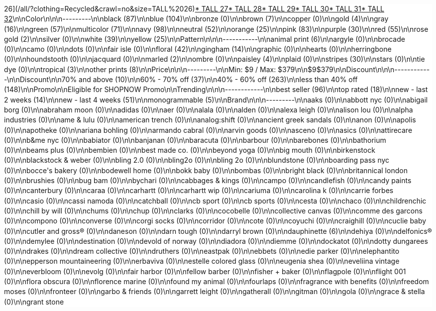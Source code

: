 26](/all/?clothing=Recycled&crawl=no&size=TALL%2026)[*   TALL 27](/all/?clothing=Recycled&crawl=no&size=TALL%2027)[*   TALL 28](/all/?clothing=Recycled&crawl=no&size=TALL%2028)[*   TALL 29](/all/?clothing=Recycled&crawl=no&size=TALL%2029)[*   TALL 30](/all/?clothing=Recycled&crawl=no&size=TALL%2030)[*   TALL 31](/all/?clothing=Recycled&crawl=no&size=TALL%2031)[*   TALL 32](/all/?clothing=Recycled&crawl=no&size=TALL%2032)\n\nColor\n\n\n---------\n\n[](/all/?clothing=Recycled&crawl=no&l_color=root-black)black (87)\n\n[](/all/?clothing=Recycled&crawl=no&l_color=root-blue)blue (104)\n\nbronze (0)\n\n[](/all/?clothing=Recycled&crawl=no&l_color=root-brown)brown (7)\n\ncopper (0)\n\n[](/all/?clothing=Recycled&crawl=no&l_color=root-gold)gold (4)\n\n[](/all/?clothing=Recycled&crawl=no&l_color=root-gray)gray (16)\n\n[](/all/?clothing=Recycled&crawl=no&l_color=root-green)green (57)\n\n[](/all/?clothing=Recycled&crawl=no&l_color=root-multicolor)multicolor (71)\n\n[](/all/?clothing=Recycled&crawl=no&l_color=root-navy)navy (98)\n\n[](/all/?clothing=Recycled&crawl=no&l_color=root-neutral)neutral (52)\n\n[](/all/?clothing=Recycled&crawl=no&l_color=root-orange)orange (25)\n\n[](/all/?clothing=Recycled&crawl=no&l_color=root-pink)pink (83)\n\n[](/all/?clothing=Recycled&crawl=no&l_color=root-purple)purple (30)\n\n[](/all/?clothing=Recycled&crawl=no&l_color=root-red)red (55)\n\n[](/all/?clothing=Recycled&crawl=no&l_color=root-rose-gold)rose gold (2)\n\nsilver (0)\n\n[](/all/?clothing=Recycled&crawl=no&l_color=root-white)white (39)\n\n[](/all/?clothing=Recycled&crawl=no&l_color=root-yellow)yellow (25)\n\nPattern\n\n\n-----------\n\n[](/all/?clothing=Recycled&crawl=no&l_pattern=root-animal-print)animal print (6)\n\nargyle (0)\n\nbrocade (0)\n\ncamo (0)\n\ndots (0)\n\nfair isle (0)\n\n[](/all/?clothing=Recycled&crawl=no&l_pattern=root-floral)floral (42)\n\n[](/all/?clothing=Recycled&crawl=no&l_pattern=root-gingham)gingham (14)\n\ngraphic (0)\n\nhearts (0)\n\nherringbone (0)\n\nhoundstooth (0)\n\njacquard (0)\n\n[](/all/?clothing=Recycled&crawl=no&l_pattern=root-marled)marled (2)\n\nombre (0)\n\n[](/all/?clothing=Recycled&crawl=no&l_pattern=root-paisley)paisley (4)\n\nplaid (0)\n\n[](/all/?clothing=Recycled&crawl=no&l_pattern=root-stripes)stripes (30)\n\nstars (0)\n\ntie dye (0)\n\n[](/all/?clothing=Recycled&crawl=no&l_pattern=root-tropical)tropical (3)\n\n[](/all/?clothing=Recycled&crawl=no&l_pattern=root-other-prints)other prints (8)\n\nPrice\n\n\n---------\n\nMin: $9 / Max: $379\n\n$9$379\n\nDiscount\n\n\n------------\n\nDiscount\n\n[](/all/?clothing=Recycled&crawl=no&discount=above70Off)70% and above (10)\n\n[](/all/?clothing=Recycled&crawl=no&discount=60to70Off)60% - 70% off (37)\n\n[](/all/?clothing=Recycled&crawl=no&discount=40to60Off)40% - 60% off (263)\n\n[](/all/?clothing=Recycled&crawl=no&discount=lessThan40Off)less than 40% off (148)\n\nPromo\n\n[](/all/?clothing=Recycled&crawl=no&pmid=msg-30-off-full-price%2Cmsg-pam-promo%2Cmsg-30-off-sale~SHOPNOW)Eligible for SHOPNOW Promo\n\nTrending\n\n\n------------\n\n[](/all/?clothing=Recycled&crawl=no&trending=bestSeller)best seller (96)\n\n[](/all/?clothing=Recycled&crawl=no&trending=topRated)top rated (18)\n\n[](/all/?clothing=Recycled&crawl=no&trending=newLast2Weeks)new - last 2 weeks (14)\n\n[](/all/?clothing=Recycled&crawl=no&trending=newLast4Weeks)new - last 4 weeks (51)\n\n[](/all/?clothing=Recycled&crawl=no&trending=monogrammable)monogrammable (5)\n\nBrand\n\n\n---------\n\naaks (0)\n\nabbott nyc (0)\n\nabigail borg (0)\n\nabraham moon (0)\n\nadidas (0)\n\naer (0)\n\nalala (0)\n\nalden (0)\n\nalexa leigh (0)\n\nalison lou (0)\n\nalpha industries (0)\n\name & lulu (0)\n\namerican trench (0)\n\nanalog:shift (0)\n\nancient greek sandals (0)\n\nanon (0)\n\napolis (0)\n\napotheke (0)\n\nariana bohling (0)\n\narmando cabral (0)\n\narvin goods (0)\n\nasceno (0)\n\nasics (0)\n\nattirecare (0)\n\nb&me nyc (0)\n\nbabiator (0)\n\nbanjanan (0)\n\nbaracuta (0)\n\nbarbour (0)\n\nbarebones (0)\n\nbathorium (0)\n\nbeams plus (0)\n\nbembien (0)\n\nbest made co. (0)\n\nbeyond yoga (0)\n\nbig mouth (0)\n\nbirkenstock (0)\n\nblackstock & weber (0)\n\nbling 2.0 (0)\n\nbling2o (0)\n\nbling 2o (0)\n\nblundstone (0)\n\nboarding pass nyc (0)\n\nbocce's bakery (0)\n\nbodewell home (0)\n\nbokk baby (0)\n\nbombas (0)\n\nbright black (0)\n\nbritannical london (0)\n\nbrushies (0)\n\nbug bam (0)\n\nbychari (0)\n\ncabbages & kings (0)\n\ncampo (0)\n\ncandlefish (0)\n\ncandy paints (0)\n\ncanterbury (0)\n\ncaraa (0)\n\ncarhartt (0)\n\ncarhartt wip (0)\n\ncariuma (0)\n\ncarolina k (0)\n\ncarrie forbes (0)\n\ncasio (0)\n\ncassi namoda (0)\n\ncatchball (0)\n\ncb sport (0)\n\ncb sports (0)\n\ncesta (0)\n\nchaco (0)\n\nchildrenchic (0)\n\nchill by will (0)\n\nchums (0)\n\nchup (0)\n\nclarks (0)\n\ncocobelle (0)\n\ncollective canvas (0)\n\ncomme des garcons (0)\n\ncompono (0)\n\nconverse (0)\n\ncorgi socks (0)\n\ncorridor (0)\n\ncote (0)\n\ncoyuchi (0)\n\ncraighill (0)\n\ncuclie baby (0)\n\ncutler and gross® (0)\n\ndaneson (0)\n\ndarn tough (0)\n\ndarryl brown (0)\n\n[](/all/?brand=DAUPHINETTE&clothing=Recycled&crawl=no)dauphinette (6)\n\ndehiya (0)\n\ndelfonics® (0)\n\ndemylee (0)\n\ndestination (0)\n\ndevold of norway (0)\n\ndiadora (0)\n\ndiemme (0)\n\ndockatot (0)\n\ndotty dungarees (0)\n\ndrakes (0)\n\ndream collective (0)\n\ndruthers (0)\n\neastpak (0)\n\nebbets (0)\n\nedie parker (0)\n\nelephantito (0)\n\nepperson mountaineering (0)\n\nerbaviva (0)\n\nestelle colored glass (0)\n\neugenia shea (0)\n\neveliina vintage (0)\n\neverbloom (0)\n\nevolg (0)\n\nfair harbor (0)\n\nfellow barber (0)\n\nfisher + baker (0)\n\nflagpole (0)\n\nflight 001 (0)\n\nflora obscura (0)\n\nflorence marine (0)\n\nfound my animal (0)\n\nfourlaps (0)\n\nfragrance with benefits (0)\n\nfreedom moses (0)\n\nfronteer (0)\n\ngarbo & friends (0)\n\ngarrett leight (0)\n\ngatherall (0)\n\ngitman (0)\n\ngola (0)\n\ngrace & stella (0)\n\ngrant stone